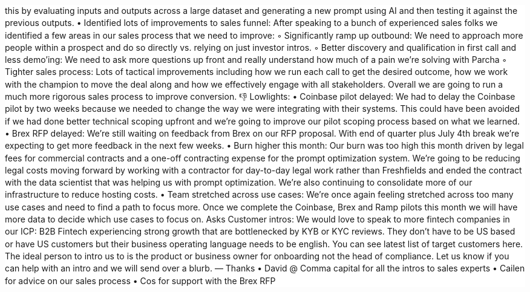 this by evaluating inputs and outputs across a large dataset and generating a new prompt using AI and
then testing it against the previous outputs.
• Identified lots of improvements to sales funnel: After speaking to a bunch of experienced sales folks
we identified a few areas in our sales process that we need to improve:
◦ Significantly ramp up outbound: We need to approach more people within a prospect and do so
directly vs. relying on just investor intros.
◦ Better discovery and qualification in first call and less demo’ing: We need to ask more questions up
front and really understand how much of a pain we’re solving with Parcha
◦ Tighter sales process: Lots of tactical improvements including how we run each call to get the
desired outcome, how we work with the champion to move the deal along and how we effectively
engage with all stakeholders.
Overall we are going to run a much more rigorous sales process to improve conversion.
👎 Lowlights:
• Coinbase pilot delayed: We had to delay the Coinbase pilot by two weeks because we needed to
change the way we were integrating with their systems. This could have been avoided if we had done
better technical scoping upfront and we’re going to improve our pilot scoping process based on what
we learned.
• Brex RFP delayed: We’re still waiting on feedback from Brex on our RFP proposal. With end of quarter
plus July 4th break we’re expecting to get more feedback in the next few weeks.
• Burn higher this month: Our burn was too high this month driven by legal fees for commercial contracts
and a one-off contracting expense for the prompt optimization system. We’re going to be reducing legal
costs moving forward by working with a contractor for day-to-day legal work rather than Freshfields
and ended the contract with the data scientist that was helping us with prompt optimization. We’re also
continuing to consolidate more of our infrastructure to reduce hosting costs.
• Team stretched across use cases: We’re once again feeling stretched across too many use cases and
need to find a path to focus more. Once we complete the Coinbase, Brex and Ramp pilots this month we
will have more data to decide which use cases to focus on.
  Asks
Customer intros:
We would love to speak to more fintech companies in our ICP: B2B Fintech experiencing strong growth that
are bottlenecked by KYB or KYC reviews. They don’t have to be US based or have US customers but their
business operating language needs to be english.
You can see latest list of target customers here. The ideal person to intro us to is the product or business
owner for onboarding not the head of compliance. Let us know if you can help with an intro and we will send
over a blurb.
—
  Thanks
• David @ Comma capital for all the intros to sales experts
• Cailen for advice on our sales process
• Cos for support with the Brex RFP
